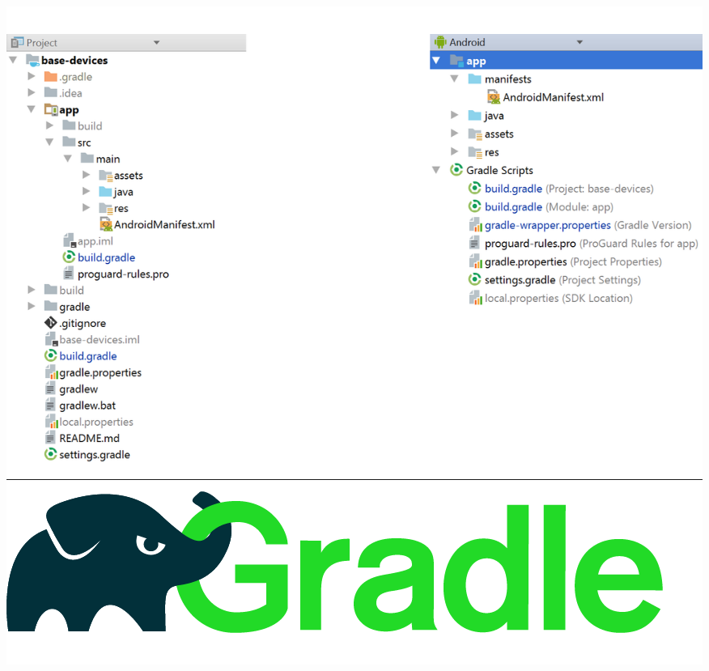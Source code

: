 
<br>

![](lecture\gradle\img\tree_android.png)


------




![](lecture\gradle\img\logo_gradle.png)


<br>
